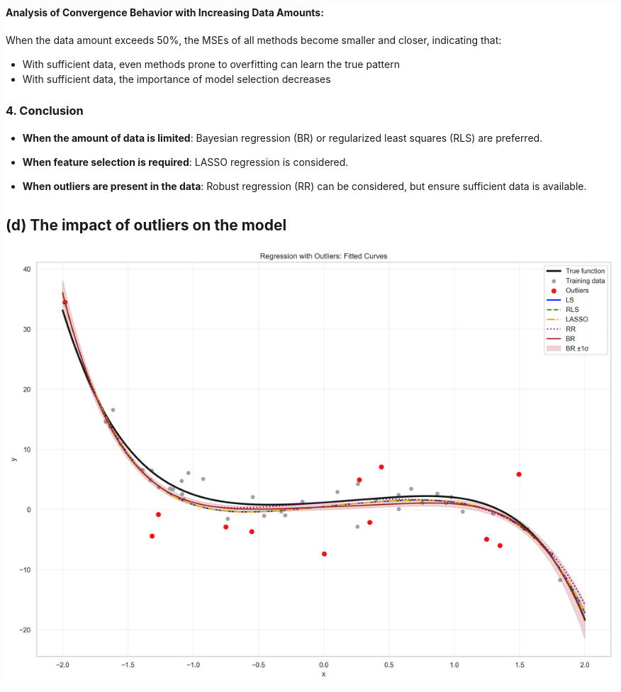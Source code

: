 #### Analysis of Convergence Behavior with Increasing Data Amounts:
When the data amount exceeds 50%, the MSEs of all methods become smaller and closer, indicating that:
- With sufficient data, even methods prone to overfitting can learn the true pattern
- With sufficient data, the importance of model selection decreases

### 4. Conclusion
- **When the amount of data is limited**: Bayesian regression (BR) or regularized least squares (RLS) are preferred.

- **When feature selection is required**: LASSO regression is considered.

- **When outliers are present in the data**: Robust regression (RR) can be considered, but ensure sufficient data is available.

## (d) The impact of outliers on the model
![image_d1](./images/part1/d_regression_with_outliers.png)
